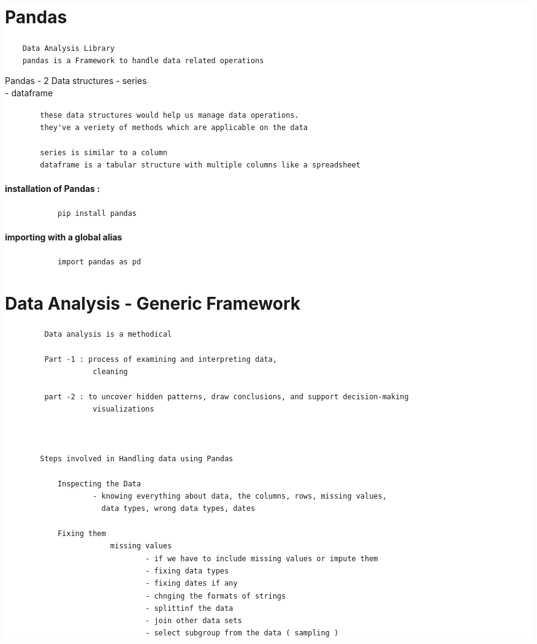 
# Pandas 
        Data Analysis Library
        pandas is a Framework to handle data related operations



Pandas - 2 Data structures
            - series    
            - dataframe    

            these data structures would help us manage data operations.
            they've a veriety of methods which are applicable on the data

            series is similar to a column
            dataframe is a tabular structure with multiple columns like a spreadsheet


#### installation of Pandas :

                pip install pandas


#### importing with a global alias


                import pandas as pd





# Data Analysis - Generic Framework    

             Data analysis is a methodical 

             Part -1 : process of examining and interpreting data,
                        cleaning

             part -2 : to uncover hidden patterns, draw conclusions, and support decision-making
                        visualizations



            Steps involved in Handling data using Pandas

                Inspecting the Data
                        - knowing everything about data, the columns, rows, missing values,
                          data types, wrong data types, dates

                Fixing them
                            missing values
                                    - if we have to include missing values or impute them
                                    - fixing data types
                                    - fixing dates if any
                                    - chnging the formats of strings
                                    - splittinf the data
                                    - join other data sets
                                    - select subgroup from the data ( sampling )
